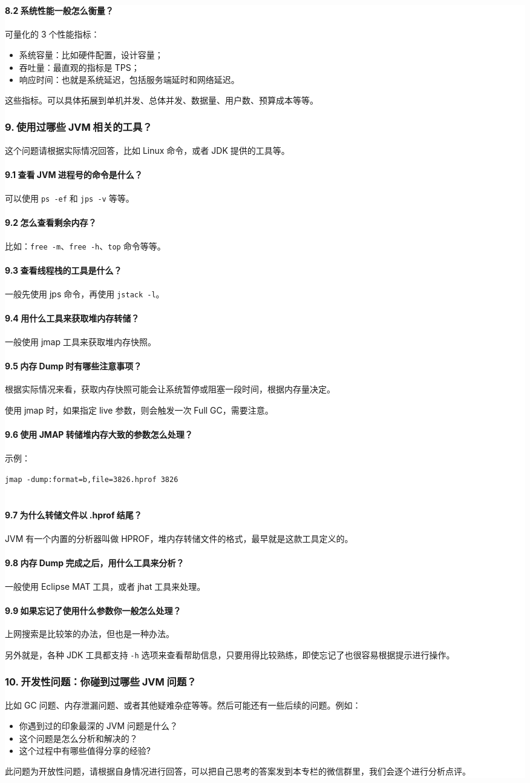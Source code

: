 #### **8.2 系统性能一般怎么衡量？**

可量化的 3 个性能指标：

* 系统容量：比如硬件配置，设计容量；
* 吞吐量：最直观的指标是 TPS；
* 响应时间：也就是系统延迟，包括服务端延时和网络延迟。

这些指标。可以具体拓展到单机并发、总体并发、数据量、用户数、预算成本等等。

### 9. 使用过哪些 JVM 相关的工具？

这个问题请根据实际情况回答，比如 Linux 命令，或者 JDK 提供的工具等。

#### **9.1 查看 JVM 进程号的命令是什么？**

可以使用 `ps -ef` 和 `jps -v` 等等。

#### **9.2 怎么查看剩余内存？**

比如：`free -m`、`free -h`、`top` 命令等等。

#### **9.3 查看线程栈的工具是什么？**

一般先使用 jps 命令，再使用 `jstack -l`。

#### **9.4 用什么工具来获取堆内存转储？**

一般使用 jmap 工具来获取堆内存快照。

#### **9.5 内存 Dump 时有哪些注意事项？**

根据实际情况来看，获取内存快照可能会让系统暂停或阻塞一段时间，根据内存量决定。

使用 jmap 时，如果指定 live 参数，则会触发一次 Full GC，需要注意。

#### **9.6 使用 JMAP 转储堆内存大致的参数怎么处理？**

示例：

```
jmap -dump:format=b,file=3826.hprof 3826


```

#### **9.7 为什么转储文件以 .hprof 结尾？**

JVM 有一个内置的分析器叫做 HPROF，堆内存转储文件的格式，最早就是这款工具定义的。

#### **9.8 内存 Dump 完成之后，用什么工具来分析？**

一般使用 Eclipse MAT 工具，或者 jhat 工具来处理。

#### **9.9 如果忘记了使用什么参数你一般怎么处理？**

上网搜索是比较笨的办法，但也是一种办法。

另外就是，各种 JDK 工具都支持 `-h` 选项来查看帮助信息，只要用得比较熟练，即使忘记了也很容易根据提示进行操作。

### 10. 开发性问题：你碰到过哪些 JVM 问题？

比如 GC 问题、内存泄漏问题、或者其他疑难杂症等等。然后可能还有一些后续的问题。例如：

* 你遇到过的印象最深的 JVM 问题是什么？
* 这个问题是怎么分析和解决的？
* 这个过程中有哪些值得分享的经验?

此问题为开放性问题，请根据自身情况进行回答，可以把自己思考的答案发到本专栏的微信群里，我们会逐个进行分析点评。